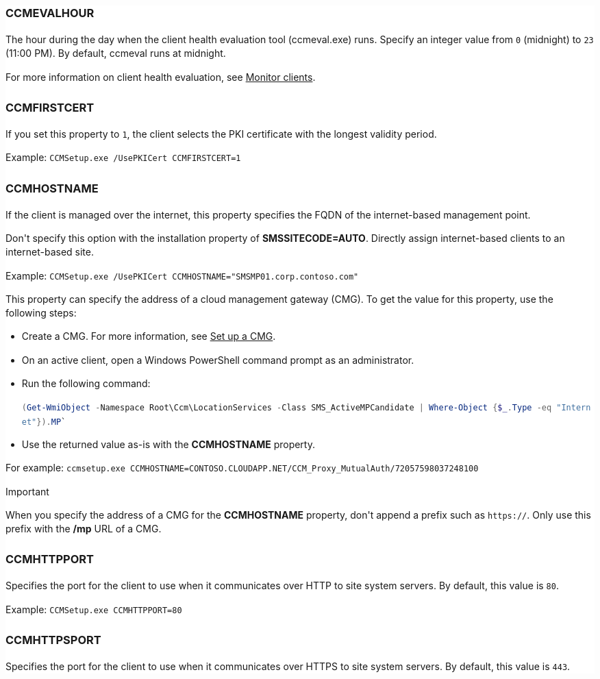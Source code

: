 ### CCMEVALHOUR

The hour during the day when the client health evaluation tool (ccmeval.exe) runs. Specify an integer value from `0` (midnight) to `23` (11:00 PM). By default, ccmeval runs at midnight.

For more information on client health evaluation, see [Monitor clients](../manage/monitor-clients.md#bkmk_health).

### CCMFIRSTCERT

If you set this property to `1`, the client selects the PKI certificate with the longest validity period.

Example: `CCMSetup.exe /UsePKICert CCMFIRSTCERT=1`

### CCMHOSTNAME

If the client is managed over the internet, this property specifies the FQDN of the internet-based management point.  

Don't specify this option with the installation property of **SMSSITECODE=AUTO**. Directly assign internet-based clients to an internet-based site.

Example: `CCMSetup.exe /UsePKICert CCMHOSTNAME="SMSMP01.corp.contoso.com"`  

This property can specify the address of a cloud management gateway (CMG). To get the value for this property, use the following steps:

- Create a CMG. For more information, see [Set up a CMG](../manage/cmg/setup-cloud-management-gateway.md).
- On an active client, open a Windows PowerShell command prompt as an administrator.
- Run the following command:

    ```PowerShell
    (Get-WmiObject -Namespace Root\Ccm\LocationServices -Class SMS_ActiveMPCandidate | Where-Object {$_.Type -eq "Internet"}).MP`
    ```

- Use the returned value as-is with the **CCMHOSTNAME** property.

For example: `ccmsetup.exe CCMHOSTNAME=CONTOSO.CLOUDAPP.NET/CCM_Proxy_MutualAuth/72057598037248100`

> [!Important]
> When you specify the address of a CMG for the **CCMHOSTNAME** property, don't append a prefix such as `https://`. Only use this prefix with the **/mp** URL of a CMG.

### CCMHTTPPORT

Specifies the port for the client to use when it communicates over HTTP to site system servers. By default, this value is `80`.

Example: `CCMSetup.exe CCMHTTPPORT=80`

### CCMHTTPSPORT

Specifies the port for the client to use when it communicates over HTTPS to site system servers. By default, this value is `443`.
